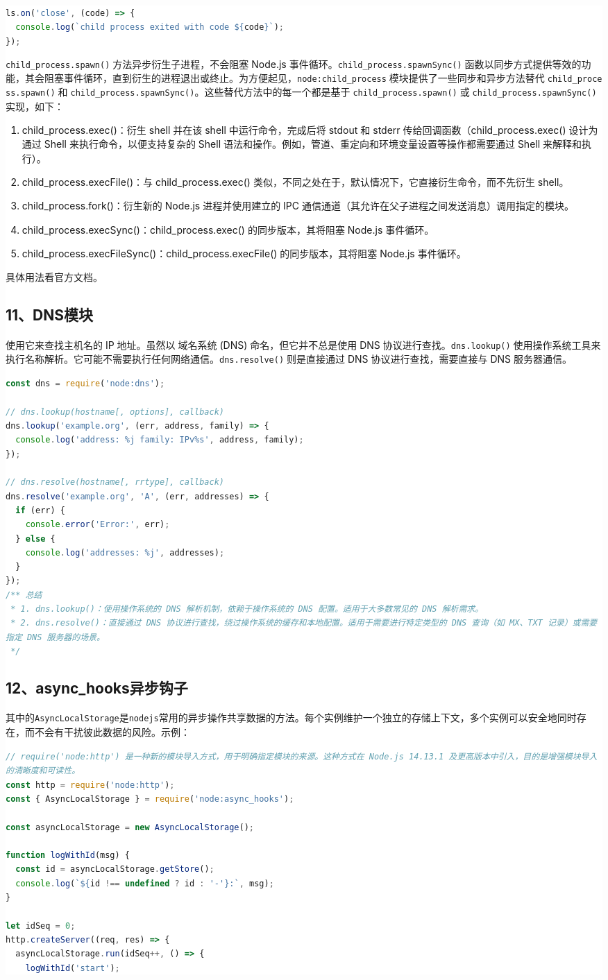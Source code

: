 ```js
ls.on('close', (code) => {
  console.log(`child process exited with code ${code}`);
});
```
`child_process.spawn()` 方法异步衍生子进程，不会阻塞 Node.js 事件循环。`child_process.spawnSync()` 函数以同步方式提供等效的功能，其会阻塞事件循环，直到衍生的进程退出或终止。为方便起见，`node:child_process` 模块提供了一些同步和异步方法替代 `child_process.spawn()` 和 `child_process.spawnSync()`。这些替代方法中的每一个都是基于 `child_process.spawn()` 或 `child_process.spawnSync()` 实现，如下：
1. child_process.exec()：衍生 shell 并在该 shell 中运行命令，完成后将 stdout 和 stderr 传给回调函数（child_process.exec() 设计为通过 Shell 来执行命令，以便支持复杂的 Shell 语法和操作。例如，管道、重定向和环境变量设置等操作都需要通过 Shell 来解释和执行）。

2. child_process.execFile()：与 child_process.exec() 类似，不同之处在于，默认情况下，它直接衍生命令，而不先衍生 shell。

3. child_process.fork()：衍生新的 Node.js 进程并使用建立的 IPC 通信通道（其允许在父子进程之间发送消息）调用指定的模块。

4. child_process.execSync()：child_process.exec() 的同步版本，其将阻塞 Node.js 事件循环。

5. child_process.execFileSync()：child_process.execFile() 的同步版本，其将阻塞 Node.js 事件循环。 

具体用法看官方文档。

## 11、DNS模块
使用它来查找主机名的 IP 地址。虽然以 域名系统 (DNS) 命名，但它并不总是使用 DNS 协议进行查找。`dns.lookup()` 使用操作系统工具来执行名称解析。它可能不需要执行任何网络通信。`dns.resolve()` 则是直接通过 DNS 协议进行查找，需要直接与 DNS 服务器通信。
```js
const dns = require('node:dns');

// dns.lookup(hostname[, options], callback)
dns.lookup('example.org', (err, address, family) => {
  console.log('address: %j family: IPv%s', address, family);
});

// dns.resolve(hostname[, rrtype], callback)
dns.resolve('example.org', 'A', (err, addresses) => {
  if (err) {
    console.error('Error:', err);
  } else {
    console.log('addresses: %j', addresses);
  }
});
/** 总结
 * 1. dns.lookup()：使用操作系统的 DNS 解析机制，依赖于操作系统的 DNS 配置。适用于大多数常见的 DNS 解析需求。
 * 2. dns.resolve()：直接通过 DNS 协议进行查找，绕过操作系统的缓存和本地配置。适用于需要进行特定类型的 DNS 查询（如 MX、TXT 记录）或需要指定 DNS 服务器的场景。
 */
```

## 12、async_hooks异步钩子
其中的`AsyncLocalStorage`是`nodejs`常用的异步操作共享数据的方法。每个实例维护一个独立的存储上下文，多个实例可以安全地同时存在，而不会有干扰彼此数据的风险。示例：
```js
// require('node:http') 是一种新的模块导入方式，用于明确指定模块的来源。这种方式在 Node.js 14.13.1 及更高版本中引入，目的是增强模块导入的清晰度和可读性。
const http = require('node:http');
const { AsyncLocalStorage } = require('node:async_hooks');

const asyncLocalStorage = new AsyncLocalStorage();

function logWithId(msg) {
  const id = asyncLocalStorage.getStore();
  console.log(`${id !== undefined ? id : '-'}:`, msg);
}

let idSeq = 0;
http.createServer((req, res) => {
  asyncLocalStorage.run(idSeq++, () => {
    logWithId('start');
```